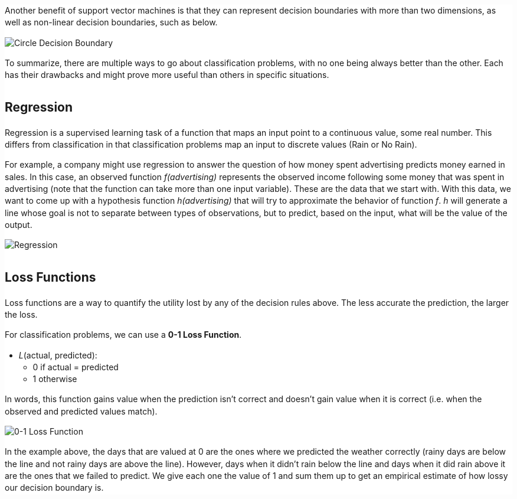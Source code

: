 Another benefit of support vector machines is that they can represent
decision boundaries with more than two dimensions, as well as non-linear
decision boundaries, such as below.

![Circle Decision Boundary](https://cs50.harvard.edu/ai/2024/notes/4/circleboundary.png)

To summarize, there are multiple ways to go about classification
problems, with no one being always better than the other. Each has their
drawbacks and might prove more useful than others in specific
situations.

## Regression

Regression is a supervised learning task of a function that maps an
input point to a continuous value, some real number. This differs from
classification in that classification problems map an input to discrete
values (Rain or No Rain).

For example, a company might use regression to answer the question of
how money spent advertising predicts money earned in sales. In this
case, an observed function *f(advertising)* represents the observed
income following some money that was spent in advertising (note that the
function can take more than one input variable). These are the data that
we start with. With this data, we want to come up with a hypothesis
function *h(advertising)* that will try to approximate the behavior of
function *f*. *h* will generate a line whose goal is not to separate
between types of observations, but to predict, based on the input, what
will be the value of the output.

![Regression](https://cs50.harvard.edu/ai/2024/notes/4/regression.png)

## Loss Functions

Loss functions are a way to quantify the utility lost by any of the
decision rules above. The less accurate the prediction, the larger the
loss.

For classification problems, we can use a **0-1 Loss Function**.

- *L*(actual, predicted):
  - 0 if actual = predicted
  - 1 otherwise

In words, this function gains value when the prediction isn’t correct
and doesn’t gain value when it is correct (i.e. when the observed and
predicted values match).

![0-1 Loss Function](https://cs50.harvard.edu/ai/2024/notes/4/01loss.png)

In the example above, the days that are valued at 0 are the ones where
we predicted the weather correctly (rainy days are below the line and
not rainy days are above the line). However, days when it didn’t rain
below the line and days when it did rain above it are the ones that we
failed to predict. We give each one the value of 1 and sum them up to
get an empirical estimate of how lossy our decision boundary is.
